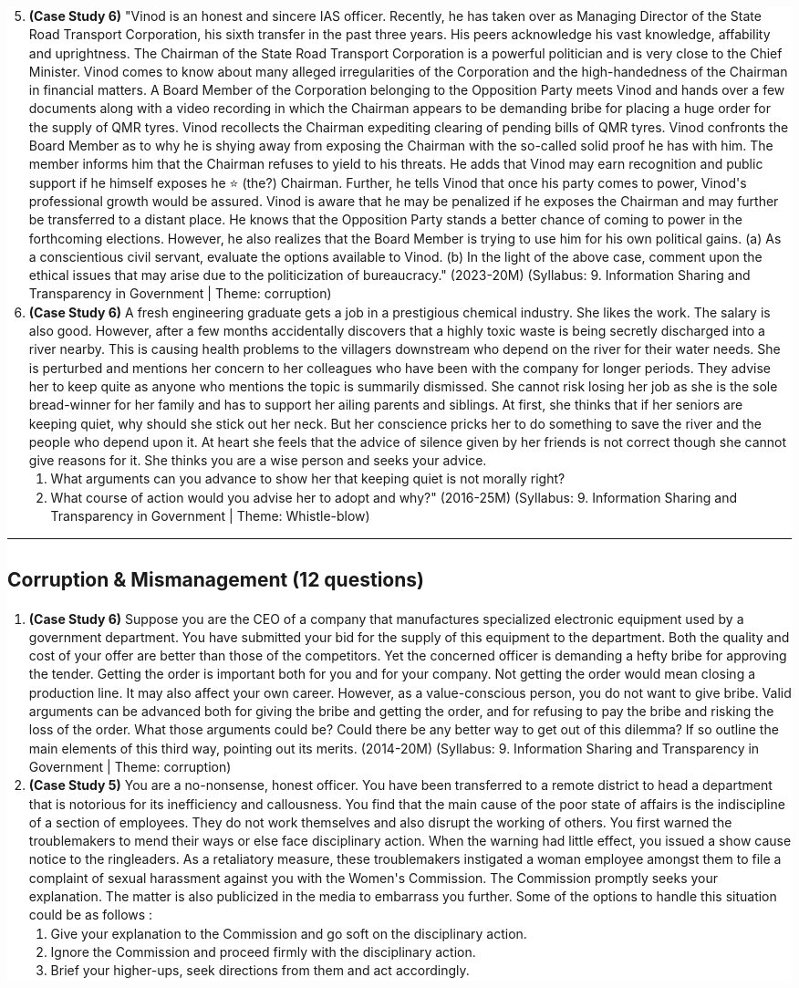5.  **(Case Study 6)** "Vinod is an honest and sincere IAS officer. Recently, he has taken over as Managing Director of the State Road Transport Corporation, his sixth transfer in the past three years. His peers acknowledge his vast knowledge, affability and uprightness. The Chairman of the State Road Transport Corporation is a powerful politician and is very close to the Chief Minister. Vinod comes to know about many alleged irregularities of the Corporation and the high-handedness of the Chairman in financial matters. A Board Member of the Corporation belonging to the Opposition Party meets Vinod and hands over a few documents along with a video recording in which the Chairman appears to be demanding bribe for placing a huge order for the supply of QMR tyres. Vinod recollects the Chairman expediting clearing of pending bills of QMR tyres. Vinod confronts the Board Member as to why he is shying away from exposing the Chairman with the so-called solid proof he has with him. The member informs him that the Chairman refuses to yield to his threats. He adds that Vinod may earn recognition and public support if he himself exposes he ⭐ (the?) Chairman. Further, he tells Vinod that once his party comes to power, Vinod's professional growth would be assured. Vinod is aware that he may be penalized if he exposes the Chairman and may further be transferred to a distant place. He knows that the Opposition Party stands a better chance of coming to power in the forthcoming elections. However, he also realizes that the Board Member is trying to use him for his own political gains.
    (a) As a conscientious civil servant, evaluate the options available to Vinod.
    (b) In the light of the above case, comment upon the ethical issues that may arise due to the politicization of bureaucracy." (2023-20M) (Syllabus: 9. Information Sharing and Transparency in Government | Theme: corruption)
6.  **(Case Study 6)** A fresh engineering graduate gets a job in a prestigious chemical industry. She likes the work. The salary is also good. However, after a few months accidentally discovers that a highly toxic waste is being secretly discharged into a river nearby. This is causing health problems to the villagers downstream who depend on the river for their water needs. She is perturbed and mentions her concern to her colleagues who have been with the company for longer periods. They advise her to keep quite as anyone who mentions the topic is summarily dismissed. She cannot risk losing her job as she is the sole bread-winner for her family and has to support her ailing parents and siblings. At first, she thinks that if her seniors are keeping quiet, why should she stick out her neck. But her conscience pricks her to do something to save the river and the people who depend upon it. At heart she feels that the advice of silence given by her friends is not correct though she cannot give reasons for it. She thinks you are a wise person and seeks your advice.
    1. What arguments can you advance to show her that keeping quiet is not morally right?
    2. What course of action would you advise her to adopt and why?" (2016-25M) (Syllabus: 9. Information Sharing and Transparency in Government | Theme: Whistle-blow)

---

## Corruption & Mismanagement (12 questions)
1.  **(Case Study 6)** Suppose you are the CEO of a company that manufactures specialized electronic equipment used by a government department. You have submitted your bid for the supply of this equipment to the department. Both the quality and cost of your offer are better than those of the competitors. Yet the concerned officer is demanding a hefty bribe for approving the tender. Getting the order is important both for you and for your company. Not getting the order would mean closing a production line. It may also affect your own career. However, as a value-conscious person, you do not want to give bribe. Valid arguments can be advanced both for giving the bribe and getting the order, and for refusing to pay the bribe and risking the loss of the order. What those arguments could be? Could there be any better way to get out of this dilemma? If so outline the main elements of this third way, pointing out its merits. (2014-20M) (Syllabus: 9. Information Sharing and Transparency in Government | Theme: corruption)
2.  **(Case Study 5)** You are a no-nonsense, honest officer. You have been transferred to a remote district to head a department that is notorious for its inefficiency and callousness. You find that the main cause of the poor state of affairs is the indiscipline of a section of employees. They do not work themselves and also disrupt the working of others. You first warned the troublemakers to mend their ways or else face disciplinary action. When the warning had little effect, you issued a show cause notice to the ringleaders. As a retaliatory measure, these troublemakers instigated a woman employee amongst them to file a complaint of sexual harassment against you with the Women's Commission. The Commission promptly seeks your explanation. The matter is also publicized in the media to embarrass you further. Some of the options to handle this situation could be as follows :
    1. Give your explanation to the Commission and go soft on the disciplinary action.
    2. Ignore the Commission and proceed firmly with the disciplinary action.
    3. Brief your higher-ups, seek directions from them and act accordingly.